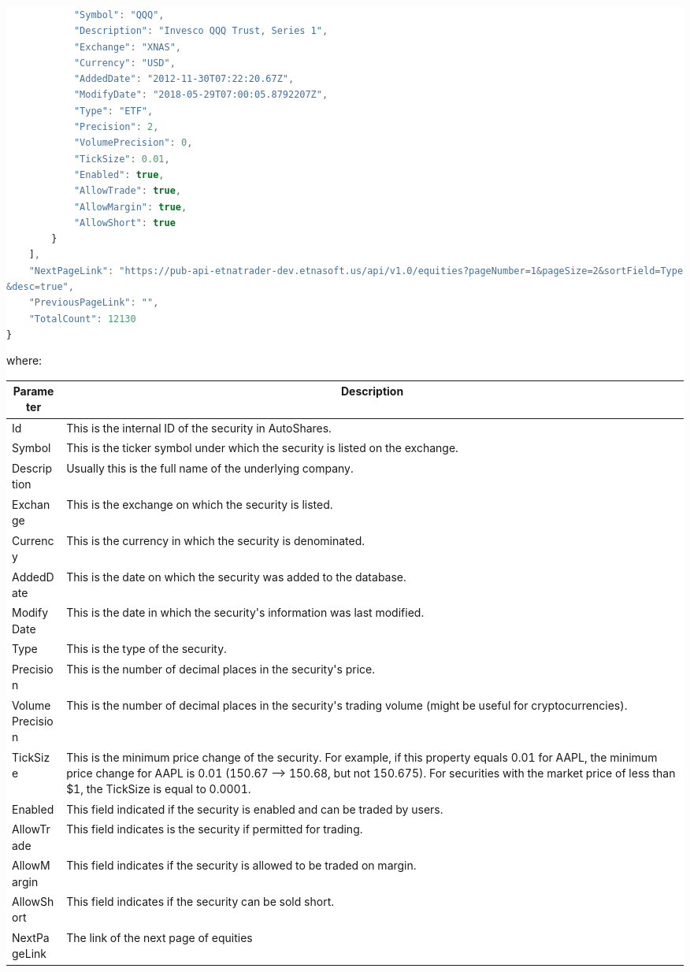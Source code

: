 ```javascript
            "Symbol": "QQQ",
            "Description": "Invesco QQQ Trust, Series 1",
            "Exchange": "XNAS",
            "Currency": "USD",
            "AddedDate": "2012-11-30T07:22:20.67Z",
            "ModifyDate": "2018-05-29T07:00:05.8792207Z",
            "Type": "ETF",
            "Precision": 2,
            "VolumePrecision": 0,
            "TickSize": 0.01,
            "Enabled": true,
            "AllowTrade": true,
            "AllowMargin": true,
            "AllowShort": true
        }
    ],
    "NextPageLink": "https://pub-api-etnatrader-dev.etnasoft.us/api/v1.0/equities?pageNumber=1&pageSize=2&sortField=Type&desc=true",
    "PreviousPageLink": "",
    "TotalCount": 12130
}
```

where:

| Parameter        | Description                                                                                                                                                                                                                                                                 |
| ---------------- | --------------------------------------------------------------------------------------------------------------------------------------------------------------------------------------------------------------------------------------------------------------------------- |
| Id               | This is the internal ID of the security in AutoShares.                                                                                                                                                                                                                     |
| Symbol           | This is the ticker symbol under which the security is listed on the exchange.                                                                                                                                                                                               |
| Description      | Usually this is the full name of the underlying company.                                                                                                                                                                                                                    |
| Exchange         | This is the exchange on which the security is listed.                                                                                                                                                                                                                       |
| Currency         | This is the currency in which the security is denominated.                                                                                                                                                                                                                  |
| AddedDate        | This is the date on which the security was added to the database.                                                                                                                                                                                                           |
| ModifyDate       | This is the date in which the security's information was last modified.                                                                                                                                                                                                     |
| Type             | This is the type of the security.                                                                                                                                                                                                                                           |
| Precision        | This is the number of decimal places in the security's price.                                                                                                                                                                                                               |
| VolumePrecision  | This is the number of decimal places in the security's trading volume (might be useful for cryptocurrencies).                                                                                                                                                               |
| TickSize         | This is the minimum price change of the security. For example, if this property equals 0.01 for AAPL, the minimum price change for AAPL is 0.01 (150.67 —> 150.68, but not 150.675). For securities with the market price of less than $1, the TickSize is equal to 0.0001. |
| Enabled          | This field indicated if the security is enabled and can be traded by users.                                                                                                                                                                                                 |
| AllowTrade       | This field indicates is the security if permitted for trading.                                                                                                                                                                                                              |
| AllowMargin      | This field indicates if the security is allowed to be traded on margin.                                                                                                                                                                                                     |
| AllowShort       | This field indicates if the security can be sold short.                                                                                                                                                                                                                     |
| NextPageLink     | The link of the next page of equities                                                                                                                                                                                                                                       |